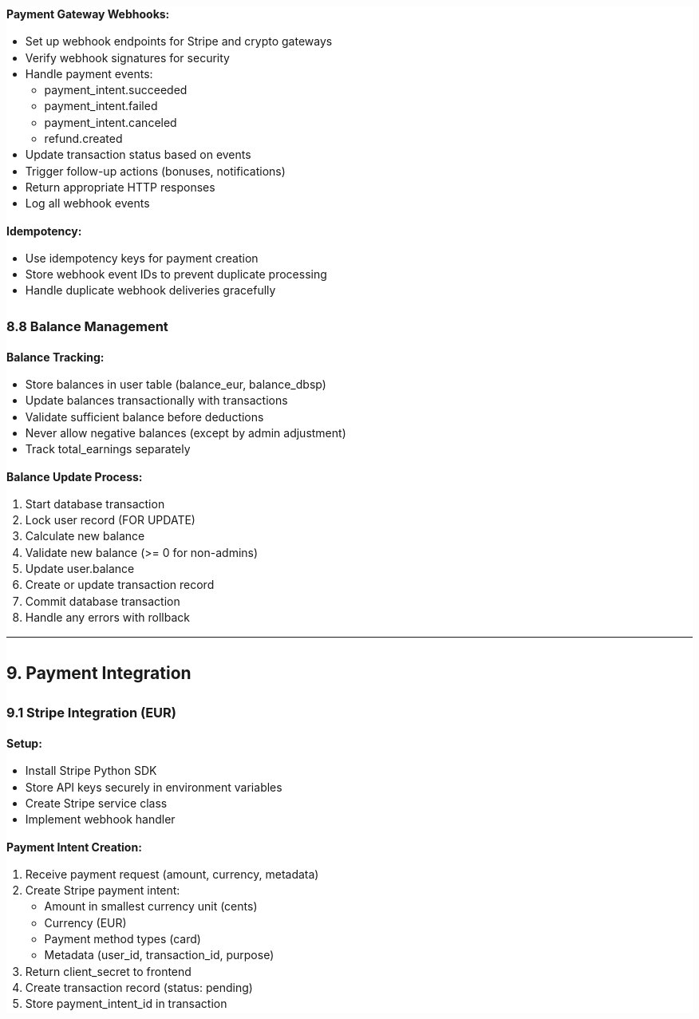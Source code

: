 **Payment Gateway Webhooks:**
- Set up webhook endpoints for Stripe and crypto gateways
- Verify webhook signatures for security
- Handle payment events:
  - payment_intent.succeeded
  - payment_intent.failed
  - payment_intent.canceled
  - refund.created
- Update transaction status based on events
- Trigger follow-up actions (bonuses, notifications)
- Return appropriate HTTP responses
- Log all webhook events

**Idempotency:**
- Use idempotency keys for payment creation
- Store webhook event IDs to prevent duplicate processing
- Handle duplicate webhook deliveries gracefully

### 8.8 Balance Management

**Balance Tracking:**
- Store balances in user table (balance_eur, balance_dbsp)
- Update balances transactionally with transactions
- Validate sufficient balance before deductions
- Never allow negative balances (except by admin adjustment)
- Track total_earnings separately

**Balance Update Process:**
1. Start database transaction
2. Lock user record (FOR UPDATE)
3. Calculate new balance
4. Validate new balance (>= 0 for non-admins)
5. Update user.balance
6. Create or update transaction record
7. Commit database transaction
8. Handle any errors with rollback

---

## 9. Payment Integration

### 9.1 Stripe Integration (EUR)

**Setup:**
- Install Stripe Python SDK
- Store API keys securely in environment variables
- Create Stripe service class
- Implement webhook handler

**Payment Intent Creation:**
1. Receive payment request (amount, currency, metadata)
2. Create Stripe payment intent:
   - Amount in smallest currency unit (cents)
   - Currency (EUR)
   - Payment method types (card)
   - Metadata (user_id, transaction_id, purpose)
3. Return client_secret to frontend
4. Create transaction record (status: pending)
5. Store payment_intent_id in transaction
